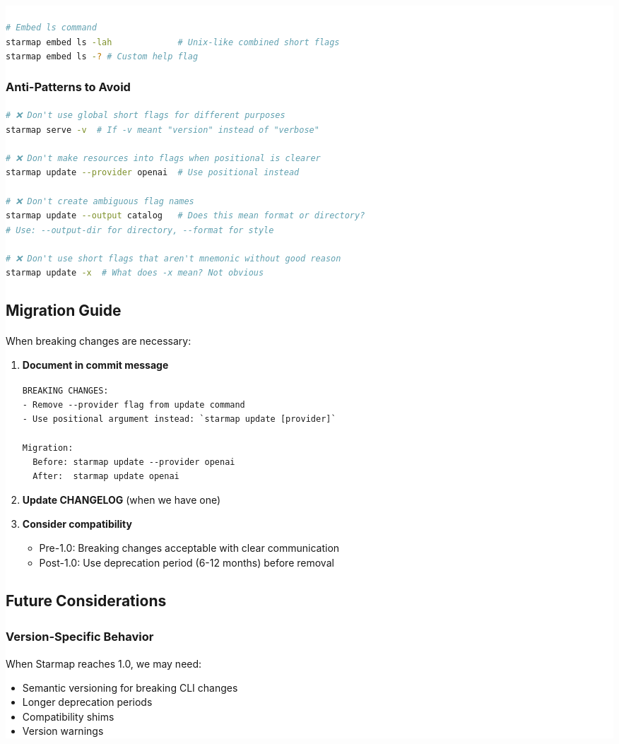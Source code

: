 ```bash

# Embed ls command
starmap embed ls -lah             # Unix-like combined short flags
starmap embed ls -? # Custom help flag
```

### Anti-Patterns to Avoid

```bash
# ❌ Don't use global short flags for different purposes
starmap serve -v  # If -v meant "version" instead of "verbose"

# ❌ Don't make resources into flags when positional is clearer
starmap update --provider openai  # Use positional instead

# ❌ Don't create ambiguous flag names
starmap update --output catalog   # Does this mean format or directory?
# Use: --output-dir for directory, --format for style

# ❌ Don't use short flags that aren't mnemonic without good reason
starmap update -x  # What does -x mean? Not obvious
```

## Migration Guide

When breaking changes are necessary:

1. **Document in commit message**
   ```
   BREAKING CHANGES:
   - Remove --provider flag from update command
   - Use positional argument instead: `starmap update [provider]`

   Migration:
     Before: starmap update --provider openai
     After:  starmap update openai
   ```

2. **Update CHANGELOG** (when we have one)

3. **Consider compatibility**
   - Pre-1.0: Breaking changes acceptable with clear communication
   - Post-1.0: Use deprecation period (6-12 months) before removal

## Future Considerations

### Version-Specific Behavior

When Starmap reaches 1.0, we may need:
- Semantic versioning for breaking CLI changes
- Longer deprecation periods
- Compatibility shims
- Version warnings
